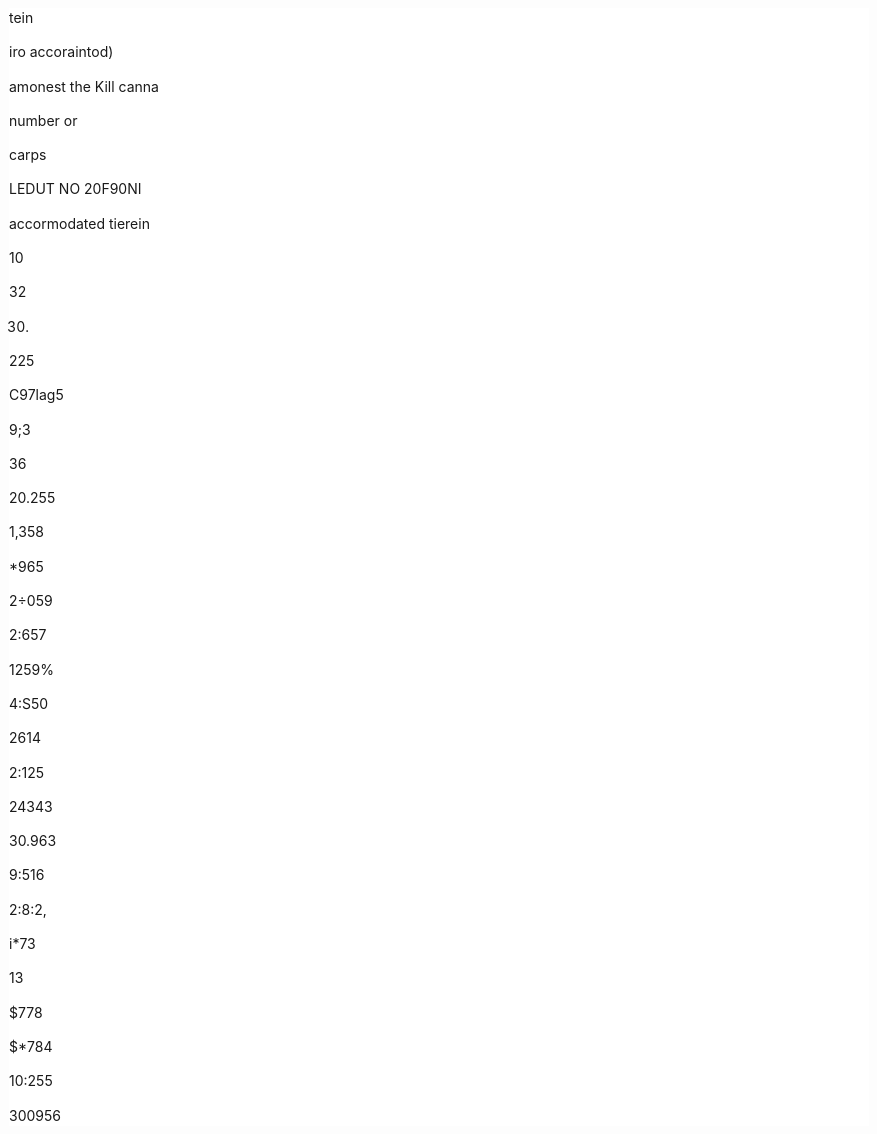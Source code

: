 tein

iro accoraintod)

amonest the Kill canna

number or

carps

LEDUT NO 20F90NI

accormodated tierein

10

32

30.

225

C97lag5

9;3

36

20.255

1,358

*965

2÷059

2:657

1259%

4:S50

2614

2:125

24343

30.963

9:516

2:8:2,

i*73

13

$778

$*784

10:255

300956
